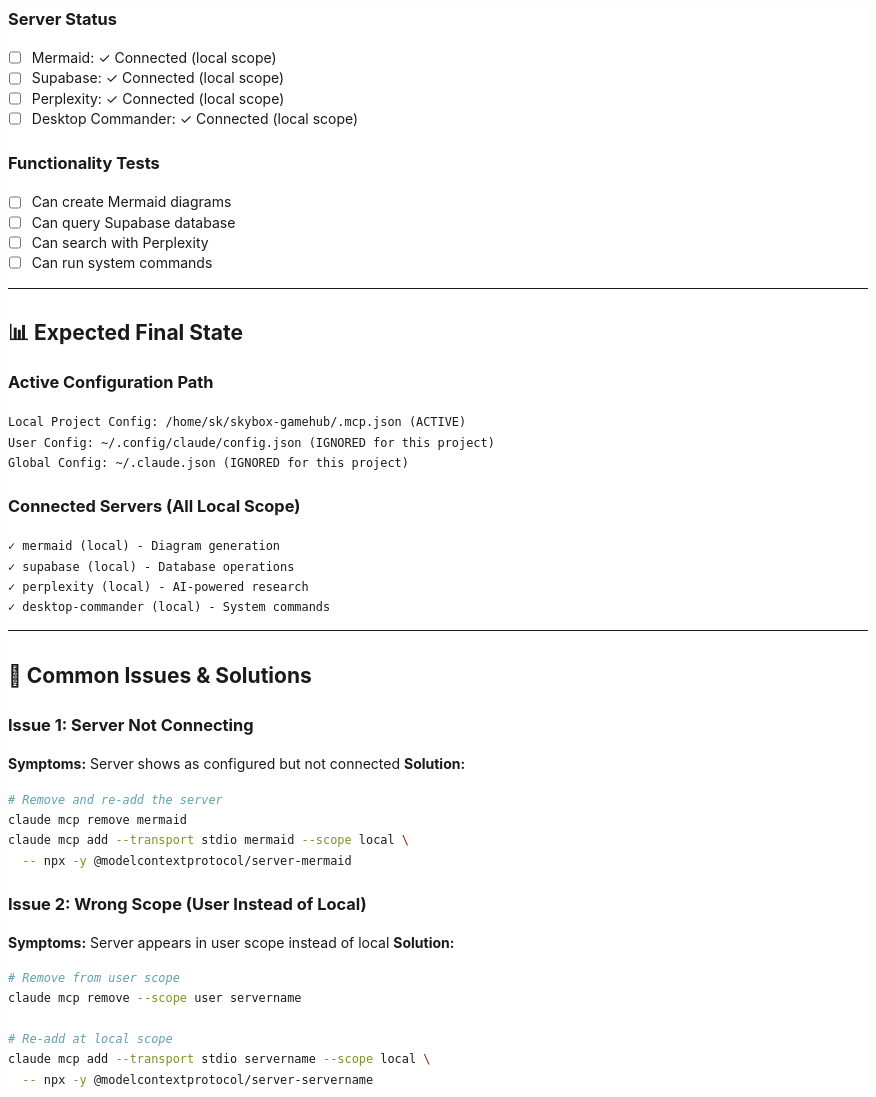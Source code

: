 ### Server Status
- [ ] Mermaid: ✓ Connected (local scope)
- [ ] Supabase: ✓ Connected (local scope)
- [ ] Perplexity: ✓ Connected (local scope)
- [ ] Desktop Commander: ✓ Connected (local scope)

### Functionality Tests
- [ ] Can create Mermaid diagrams
- [ ] Can query Supabase database
- [ ] Can search with Perplexity
- [ ] Can run system commands

---

## 📊 Expected Final State

### Active Configuration Path
```
Local Project Config: /home/sk/skybox-gamehub/.mcp.json (ACTIVE)
User Config: ~/.config/claude/config.json (IGNORED for this project)
Global Config: ~/.claude.json (IGNORED for this project)
```

### Connected Servers (All Local Scope)
```
✓ mermaid (local) - Diagram generation
✓ supabase (local) - Database operations
✓ perplexity (local) - AI-powered research
✓ desktop-commander (local) - System commands
```

---

## 🚨 Common Issues & Solutions

### Issue 1: Server Not Connecting
**Symptoms:** Server shows as configured but not connected
**Solution:**
```bash
# Remove and re-add the server
claude mcp remove mermaid
claude mcp add --transport stdio mermaid --scope local \
  -- npx -y @modelcontextprotocol/server-mermaid
```

### Issue 2: Wrong Scope (User Instead of Local)
**Symptoms:** Server appears in user scope instead of local
**Solution:**
```bash
# Remove from user scope
claude mcp remove --scope user servername

# Re-add at local scope
claude mcp add --transport stdio servername --scope local \
  -- npx -y @modelcontextprotocol/server-servername
```
